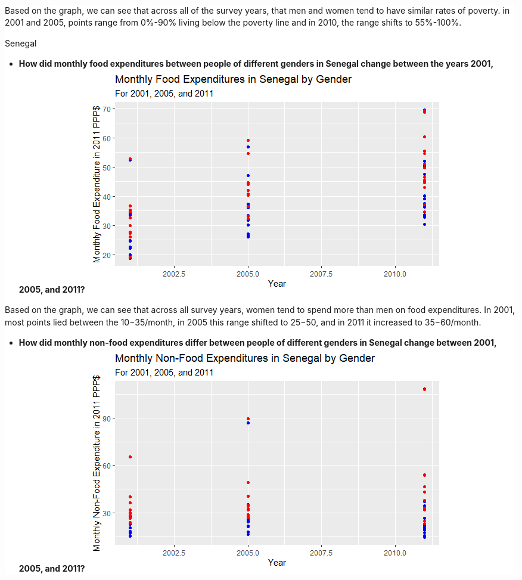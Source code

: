  Based on the graph, we can see that across all of the survey years, that men and women tend to have similar rates of poverty. in 2001 and 2005, points range from 0%-90% living below the poverty line and in 2010, the range shifts to 55%-100%.

Senegal

- **How did monthly food expenditures between people of different genders in Senegal change between the years 2001, 2005, and 2011?** 
![Senegal Multi Year Analysis of Monthly Food Expenditures](/writing/multiyrSenegal_Food.png)

 Based on the graph, we can see that across all survey years, women tend to spend more than men on food expenditures. In 2001, most points lied between the $10-$35/month, in 2005 this range shifted to $25-$50, and in 2011 it increased to $35-$60/month.

- **How did monthly non-food expenditures differ between people of different genders in Senegal change between 2001, 2005, and 2011?**
![Madagascar Multi Year Analysis of Monthly Non-Food Expenditures](/writing/multiyrSenegal_NFood.png)
